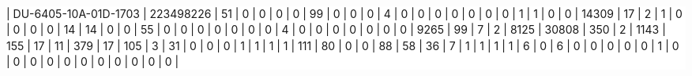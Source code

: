 | DU-6405-10A-01D-1703 | 223498226 | 51 | 0 | 0 | 0 | 0 | 99 | 0 | 0 | 0 | 4 | 0 | 0 | 0 | 0 | 0 | 0 | 0 | 1 | 1 | 0 | 0 | 14309 | 17 | 2 | 1 | 0 | 0 | 0 | 0 | 14 | 14 | 0 | 0 | 55 | 0 | 0 | 0 | 0 | 0 | 0 | 0 | 4 | 0 | 0 | 0 | 0 | 0 | 0 | 0 | 9265 | 99 | 7 | 2 | 8125 | 30808 | 350 | 2 | 1143 | 155 | 17 | 11 | 379 | 17 | 105 | 3 | 31 | 0 | 0 | 0 | 1 | 1 | 1 | 1 | 111 | 80 | 0 | 0 | 88 | 58 | 36 | 7 | 1 | 1 | 1 | 1 | 6 | 0 | 6 | 0 | 0 | 0 | 0 | 0 | 1 | 0 | 0 | 0 | 0 | 0 | 0 | 0 | 0 | 0 | 0 | 0 |
